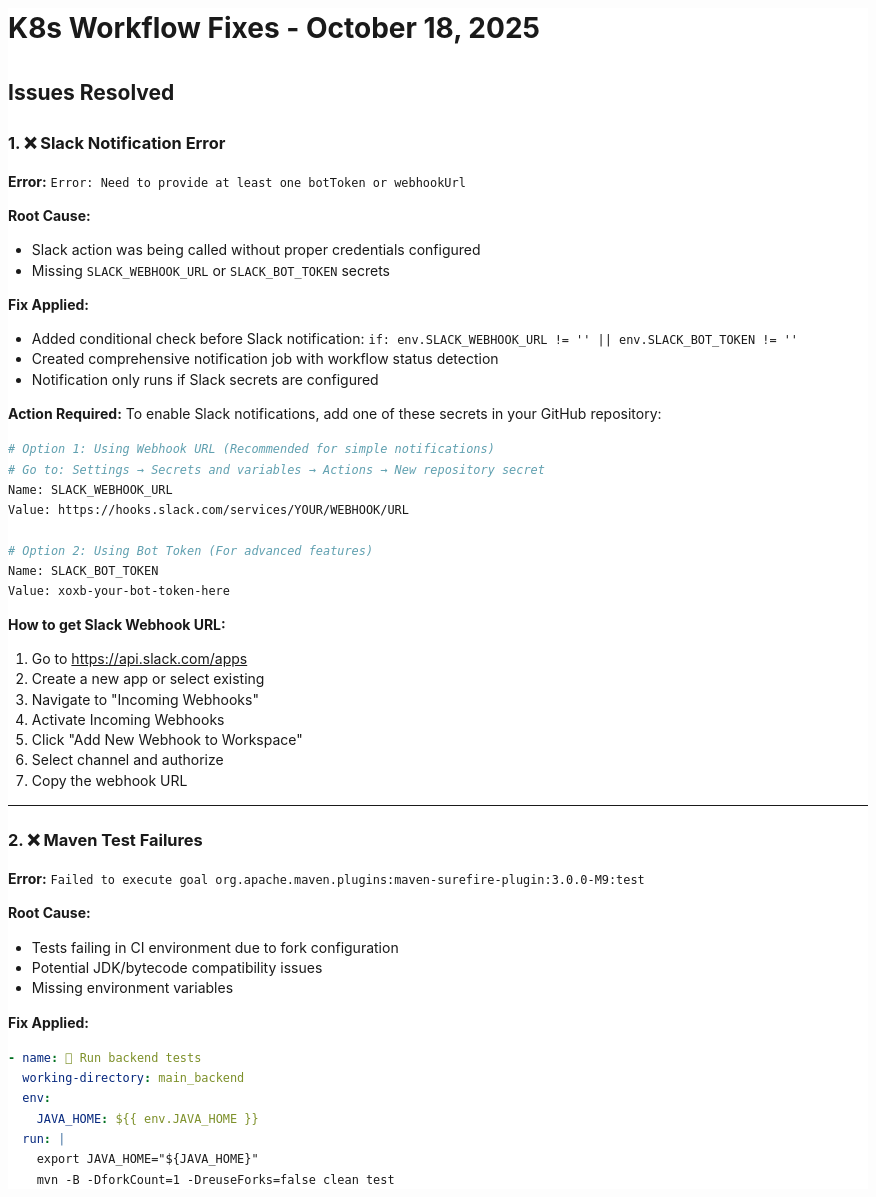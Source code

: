 # K8s Workflow Fixes - October 18, 2025

## Issues Resolved

### 1. ❌ Slack Notification Error
**Error:** `Error: Need to provide at least one botToken or webhookUrl`

**Root Cause:** 
- Slack action was being called without proper credentials configured
- Missing `SLACK_WEBHOOK_URL` or `SLACK_BOT_TOKEN` secrets

**Fix Applied:**
- Added conditional check before Slack notification: `if: env.SLACK_WEBHOOK_URL != '' || env.SLACK_BOT_TOKEN != ''`
- Created comprehensive notification job with workflow status detection
- Notification only runs if Slack secrets are configured

**Action Required:**
To enable Slack notifications, add one of these secrets in your GitHub repository:

```bash
# Option 1: Using Webhook URL (Recommended for simple notifications)
# Go to: Settings → Secrets and variables → Actions → New repository secret
Name: SLACK_WEBHOOK_URL
Value: https://hooks.slack.com/services/YOUR/WEBHOOK/URL

# Option 2: Using Bot Token (For advanced features)
Name: SLACK_BOT_TOKEN
Value: xoxb-your-bot-token-here
```

**How to get Slack Webhook URL:**
1. Go to https://api.slack.com/apps
2. Create a new app or select existing
3. Navigate to "Incoming Webhooks"
4. Activate Incoming Webhooks
5. Click "Add New Webhook to Workspace"
6. Select channel and authorize
7. Copy the webhook URL

---

### 2. ❌ Maven Test Failures
**Error:** `Failed to execute goal org.apache.maven.plugins:maven-surefire-plugin:3.0.0-M9:test`

**Root Cause:**
- Tests failing in CI environment due to fork configuration
- Potential JDK/bytecode compatibility issues
- Missing environment variables

**Fix Applied:**
```yaml
- name: 🧪 Run backend tests
  working-directory: main_backend
  env:
    JAVA_HOME: ${{ env.JAVA_HOME }}
  run: |
    export JAVA_HOME="${JAVA_HOME}"
    mvn -B -DforkCount=1 -DreuseForks=false clean test
```
